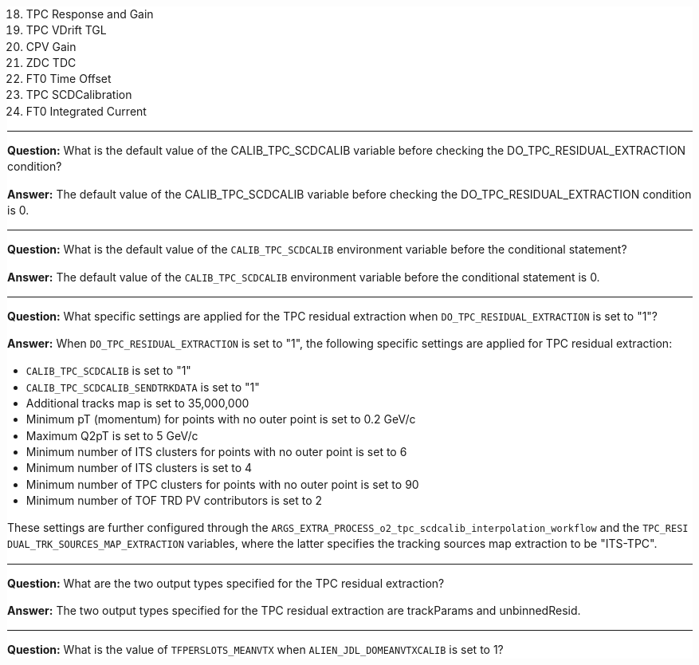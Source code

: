 18. TPC Response and Gain
19. TPC VDrift TGL
20. CPV Gain
21. ZDC TDC
22. FT0 Time Offset
23. TPC SCDCalibration
24. FT0 Integrated Current

---

**Question:** What is the default value of the CALIB_TPC_SCDCALIB variable before checking the DO_TPC_RESIDUAL_EXTRACTION condition?

**Answer:** The default value of the CALIB_TPC_SCDCALIB variable before checking the DO_TPC_RESIDUAL_EXTRACTION condition is 0.

---

**Question:** What is the default value of the `CALIB_TPC_SCDCALIB` environment variable before the conditional statement?

**Answer:** The default value of the `CALIB_TPC_SCDCALIB` environment variable before the conditional statement is 0.

---

**Question:** What specific settings are applied for the TPC residual extraction when `DO_TPC_RESIDUAL_EXTRACTION` is set to "1"?

**Answer:** When `DO_TPC_RESIDUAL_EXTRACTION` is set to "1", the following specific settings are applied for TPC residual extraction:

- `CALIB_TPC_SCDCALIB` is set to "1"
- `CALIB_TPC_SCDCALIB_SENDTRKDATA` is set to "1"
- Additional tracks map is set to 35,000,000
- Minimum pT (momentum) for points with no outer point is set to 0.2 GeV/c
- Maximum Q2pT is set to 5 GeV/c
- Minimum number of ITS clusters for points with no outer point is set to 6
- Minimum number of ITS clusters is set to 4
- Minimum number of TPC clusters for points with no outer point is set to 90
- Minimum number of TOF TRD PV contributors is set to 2

These settings are further configured through the `ARGS_EXTRA_PROCESS_o2_tpc_scdcalib_interpolation_workflow` and the `TPC_RESIDUAL_TRK_SOURCES_MAP_EXTRACTION` variables, where the latter specifies the tracking sources map extraction to be "ITS-TPC".

---

**Question:** What are the two output types specified for the TPC residual extraction?

**Answer:** The two output types specified for the TPC residual extraction are trackParams and unbinnedResid.

---

**Question:** What is the value of `TFPERSLOTS_MEANVTX` when `ALIEN_JDL_DOMEANVTXCALIB` is set to 1?
